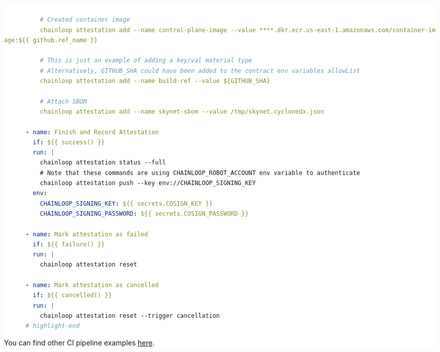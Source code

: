 ```yaml title=".github/workflows/release.yaml"

          # Created container image
          chainloop attestation add --name control-plane-image --value ****.dkr.ecr.us-east-1.amazonaws.com/container-image:${{ github.ref_name }}

          # This is just an example of adding a key/val material type
          # Alternatively, GITHUB_SHA could have been added to the contract env variables allowList
          chainloop attestation add --name build-ref --value ${GITHUB_SHA}

          # Attach SBOM
          chainloop attestation add --name skynet-sbom --value /tmp/skynet.cyclonedx.json

      - name: Finish and Record Attestation
        if: ${{ success() }}
        run: |
          chainloop attestation status --full
          # Note that these commands are using CHAINLOOP_ROBOT_ACCOUNT env variable to authenticate
          chainloop attestation push --key env://CHAINLOOP_SIGNING_KEY
        env:
          CHAINLOOP_SIGNING_KEY: ${{ secrets.COSIGN_KEY }}
          CHAINLOOP_SIGNING_PASSWORD: ${{ secrets.COSIGN_PASSWORD }}

      - name: Mark attestation as failed
        if: ${{ failure() }}
        run: |
          chainloop attestation reset

      - name: Mark attestation as cancelled
        if: ${{ cancelled() }}
        run: |
          chainloop attestation reset --trigger cancellation
      # highlight-end
```

You can find other CI pipeline examples [here](https://github.com/chainloop-dev/chainloop/blob/main/docs/examples/ci-workflows).
